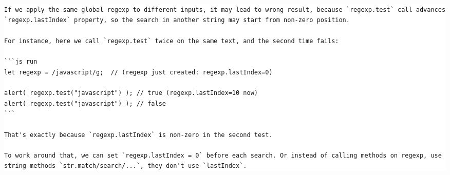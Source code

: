````warn header="Same global regexp tested repeatedly on different sources may fail"
If we apply the same global regexp to different inputs, it may lead to wrong result, because `regexp.test` call advances `regexp.lastIndex` property, so the search in another string may start from non-zero position.

For instance, here we call `regexp.test` twice on the same text, and the second time fails:

```js run
let regexp = /javascript/g;  // (regexp just created: regexp.lastIndex=0)

alert( regexp.test("javascript") ); // true (regexp.lastIndex=10 now)
alert( regexp.test("javascript") ); // false
```

That's exactly because `regexp.lastIndex` is non-zero in the second test.

To work around that, we can set `regexp.lastIndex = 0` before each search. Or instead of calling methods on regexp, use string methods `str.match/search/...`, they don't use `lastIndex`.
````
